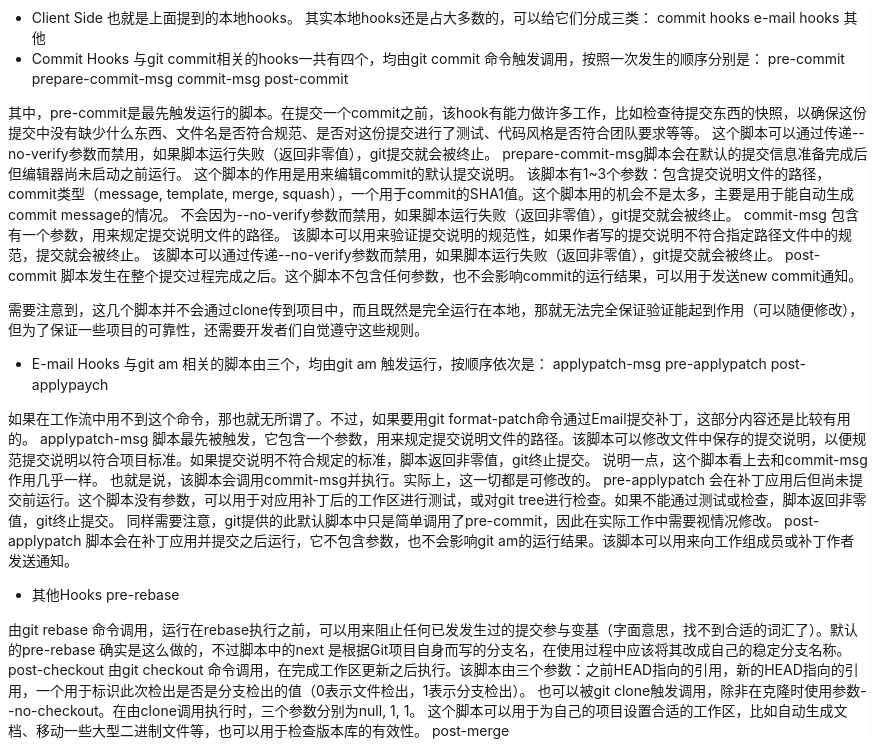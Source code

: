 - Client Side
   也就是上面提到的本地hooks。 其实本地hooks还是占大多数的，可以给它们分成三类：
   commit hooks
   e-mail hooks
   其他
- Commit Hooks
   与git commit相关的hooks一共有四个，均由git commit
   命令触发调用，按照一次发生的顺序分别是：
   pre-commit
   prepare-commit-msg
   commit-msg
   post-commit

其中，pre-commit是最先触发运行的脚本。在提交一个commit之前，该hook有能力做许多工作，比如检查待提交东西的快照，以确保这份提交中没有缺少什么东西、文件名是否符合规范、是否对这份提交进行了测试、代码风格是否符合团队要求等等。 这个脚本可以通过传递--no-verify参数而禁用，如果脚本运行失败（返回非零值），git提交就会被终止。
 prepare-commit-msg脚本会在默认的提交信息准备完成后但编辑器尚未启动之前运行。 这个脚本的作用是用来编辑commit的默认提交说明。 该脚本有1~3个参数：包含提交说明文件的路径，commit类型（message, template, merge, squash），一个用于commit的SHA1值。这个脚本用的机会不是太多，主要是用于能自动生成commit message的情况。 不会因为--no-verify参数而禁用，如果脚本运行失败（返回非零值），git提交就会被终止。
 commit-msg
 包含有一个参数，用来规定提交说明文件的路径。 该脚本可以用来验证提交说明的规范性，如果作者写的提交说明不符合指定路径文件中的规范，提交就会被终止。 该脚本可以通过传递--no-verify参数而禁用，如果脚本运行失败（返回非零值），git提交就会被终止。
 post-commit
 脚本发生在整个提交过程完成之后。这个脚本不包含任何参数，也不会影响commit的运行结果，可以用于发送new commit通知。

需要注意到，这几个脚本并不会通过clone传到项目中，而且既然是完全运行在本地，那就无法完全保证验证能起到作用（可以随便修改），但为了保证一些项目的可靠性，还需要开发者们自觉遵守这些规则。

- E-mail Hooks
   与git am
   相关的脚本由三个，均由git am
   触发运行，按顺序依次是：
   applypatch-msg
   pre-applypatch
   post-applypaych

如果在工作流中用不到这个命令，那也就无所谓了。不过，如果要用git format-patch命令通过Email提交补丁，这部分内容还是比较有用的。
 applypatch-msg
 脚本最先被触发，它包含一个参数，用来规定提交说明文件的路径。该脚本可以修改文件中保存的提交说明，以便规范提交说明以符合项目标准。如果提交说明不符合规定的标准，脚本返回非零值，git终止提交。
 说明一点，这个脚本看上去和commit-msg
 作用几乎一样。
 也就是说，该脚本会调用commit-msg并执行。实际上，这一切都是可修改的。
 pre-applypatch
 会在补丁应用后但尚未提交前运行。这个脚本没有参数，可以用于对应用补丁后的工作区进行测试，或对git tree进行检查。如果不能通过测试或检查，脚本返回非零值，git终止提交。 同样需要注意，git提供的此默认脚本中只是简单调用了pre-commit，因此在实际工作中需要视情况修改。
 post-applypatch
 脚本会在补丁应用并提交之后运行，它不包含参数，也不会影响git am的运行结果。该脚本可以用来向工作组成员或补丁作者发送通知。

- 其他Hooks
   pre-rebase

由git rebase
 命令调用，运行在rebase执行之前，可以用来阻止任何已发发生过的提交参与变基（字面意思，找不到合适的词汇了）。默认的pre-rebase
 确实是这么做的，不过脚本中的next
 是根据Git项目自身而写的分支名，在使用过程中应该将其改成自己的稳定分支名称。
 post-checkout
 由git checkout
 命令调用，在完成工作区更新之后执行。该脚本由三个参数：之前HEAD指向的引用，新的HEAD指向的引用，一个用于标识此次检出是否是分支检出的值（0表示文件检出，1表示分支检出）。
 也可以被git clone触发调用，除非在克隆时使用参数--no-checkout。在由clone调用执行时，三个参数分别为null, 1, 1。
 这个脚本可以用于为自己的项目设置合适的工作区，比如自动生成文档、移动一些大型二进制文件等，也可以用于检查版本库的有效性。
 post-merge
